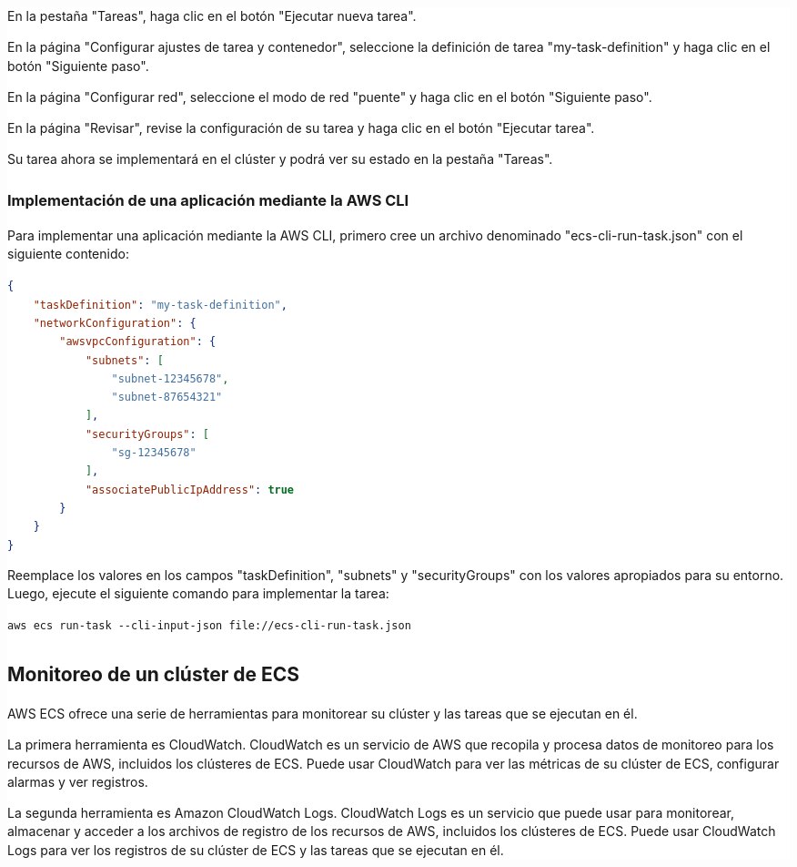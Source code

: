 En la pestaña "Tareas", haga clic en el botón "Ejecutar nueva tarea".

En la página "Configurar ajustes de tarea y contenedor", seleccione la definición de tarea "my-task-definition" y haga clic en el botón "Siguiente paso".

En la página "Configurar red", seleccione el modo de red "puente" y haga clic en el botón "Siguiente paso".

En la página "Revisar", revise la configuración de su tarea y haga clic en el botón "Ejecutar tarea".

Su tarea ahora se implementará en el clúster y podrá ver su estado en la pestaña "Tareas".

### Implementación de una aplicación mediante la AWS CLI

Para implementar una aplicación mediante la AWS CLI, primero cree un archivo denominado "ecs-cli-run-task.json" con el siguiente contenido:

```json
{
    "taskDefinition": "my-task-definition",
    "networkConfiguration": {
        "awsvpcConfiguration": {
            "subnets": [
                "subnet-12345678",
                "subnet-87654321"
            ],
            "securityGroups": [
                "sg-12345678"
            ],
            "associatePublicIpAddress": true
        }
    }
}
```

Reemplace los valores en los campos "taskDefinition", "subnets" y "securityGroups" con los valores apropiados para su entorno. Luego, ejecute el siguiente comando para implementar la tarea:

```
aws ecs run-task --cli-input-json file://ecs-cli-run-task.json
```

## Monitoreo de un clúster de ECS

AWS ECS ofrece una serie de herramientas para monitorear su clúster y las tareas que se ejecutan en él.

La primera herramienta es CloudWatch. CloudWatch es un servicio de AWS que recopila y procesa datos de monitoreo para los recursos de AWS, incluidos los clústeres de ECS. Puede usar CloudWatch para ver las métricas de su clúster de ECS, configurar alarmas y ver registros.

La segunda herramienta es Amazon CloudWatch Logs. CloudWatch Logs es un servicio que puede usar para monitorear, almacenar y acceder a los archivos de registro de los recursos de AWS, incluidos los clústeres de ECS. Puede usar CloudWatch Logs para ver los registros de su clúster de ECS y las tareas que se ejecutan en él.
